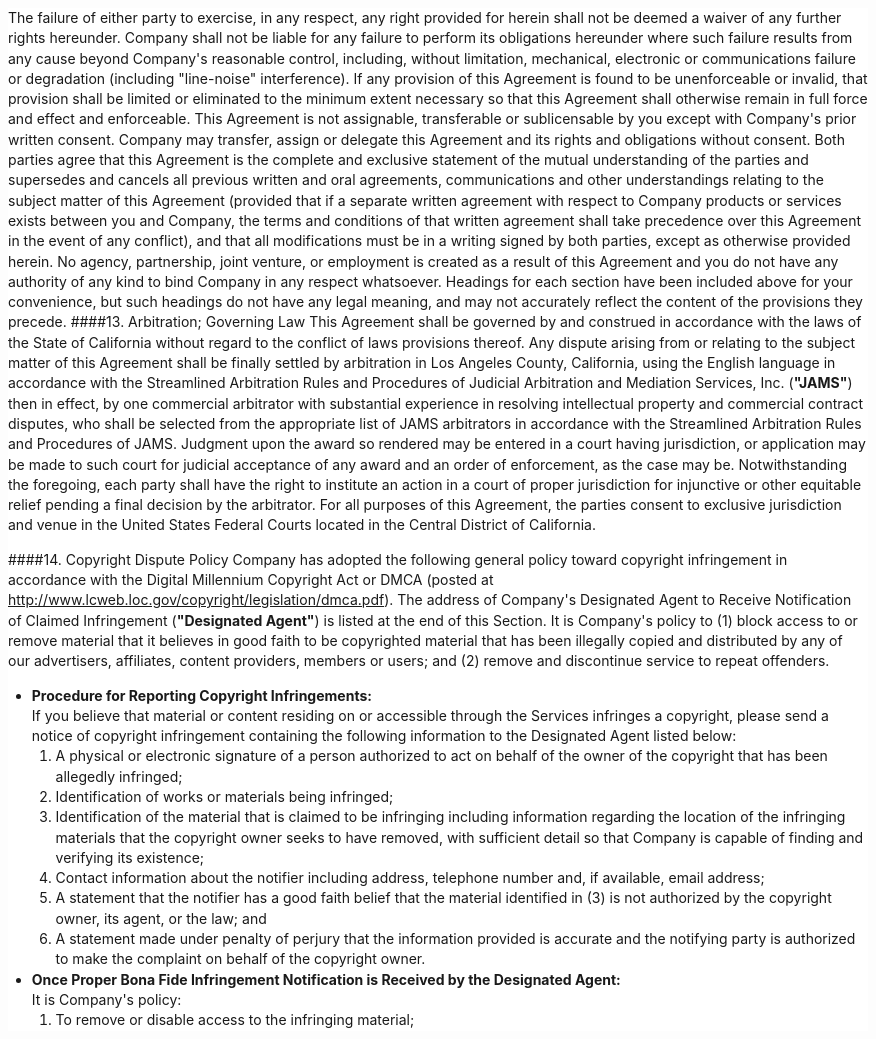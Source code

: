 The failure of either party to exercise, in any respect, any right provided for herein shall not be deemed a waiver of any further rights hereunder.  Company shall not be liable for any failure to perform its obligations hereunder where such failure results from any cause beyond Company's reasonable control, including, without limitation, mechanical, electronic or communications failure or degradation (including "line-noise" interference).  If any provision of this Agreement is found to be unenforceable or invalid, that provision shall be limited or eliminated to the minimum extent necessary so that this Agreement shall otherwise remain in full force and effect and enforceable.  This Agreement is not assignable, transferable or sublicensable by you except with Company's prior written consent.  Company may transfer, assign or delegate this Agreement and its rights and obligations without consent.  Both parties agree that this Agreement is the complete and exclusive statement of the mutual understanding of the parties and supersedes and cancels all previous written and oral agreements, communications and other understandings relating to the subject matter of this Agreement (provided that if a separate written agreement with respect to Company products or services exists between you and Company, the terms and conditions of that written agreement shall take precedence over this Agreement in the event of any conflict), and that all modifications must be in a writing signed by both parties, except as otherwise provided herein.  No agency, partnership, joint venture, or employment is created as a result of this Agreement and you do not have any authority of any kind to bind Company in any respect whatsoever.  Headings for each section have been included above for your convenience, but such headings do not have any legal meaning, and may not accurately reflect the content of the provisions they precede.
####13. Arbitration; Governing Law
This Agreement shall be governed by and construed in accordance with the laws of the State of California without regard to the conflict of laws provisions thereof. Any dispute arising from or relating to the subject matter of this Agreement shall be finally settled by arbitration in Los Angeles County, California, using the English language in accordance with the Streamlined Arbitration Rules and Procedures of Judicial Arbitration and Mediation Services, Inc. (**"JAMS"**) then in effect, by one commercial arbitrator with substantial experience in resolving intellectual property and commercial contract disputes, who shall be selected from the appropriate list of JAMS arbitrators in accordance with the Streamlined Arbitration Rules and Procedures of JAMS. Judgment upon the award so rendered may be entered in a court having jurisdiction, or application may be made to such court for judicial acceptance of any award and an order of enforcement, as the case may be.  Notwithstanding the foregoing, each party shall have the right to institute an action in a court of proper jurisdiction for injunctive or other equitable relief pending a final decision by the arbitrator.  For all purposes of this Agreement, the parties consent to exclusive jurisdiction and venue in the United States Federal Courts located in the Central District of California.  

####14.	Copyright Dispute Policy
Company has adopted the following general policy toward copyright infringement in accordance with the Digital Millennium Copyright Act or DMCA (posted at <http://www.lcweb.loc.gov/copyright/legislation/dmca.pdf>).  The address of Company's Designated Agent to Receive Notification of Claimed Infringement (**"Designated Agent"**) is listed at the end of this Section.  It is Company's policy to (1) block access to or remove material that it believes in good faith to be copyrighted material that has been illegally copied and distributed by any of our advertisers, affiliates, content providers, members or users; and (2) remove and discontinue service to repeat offenders. 

* **Procedure for Reporting Copyright Infringements:**  
If you believe that material or content residing on or accessible through the Services infringes a copyright, please send a notice of copyright infringement containing the following information to the Designated Agent listed below:
    1. A physical or electronic signature of a person authorized to act on behalf of the owner of the copyright that has been allegedly infringed;
    2. Identification of works or materials being infringed;
    3. Identification of the material that is claimed to be infringing including information regarding the location of the infringing materials that the copyright owner seeks to have removed, with sufficient detail so that Company is capable of finding and verifying its existence; 
    4. Contact information about the notifier including address, telephone number and, if available, email address;
    5. A statement that the notifier has a good faith belief that the material identified in (3) is not authorized by the copyright owner, its agent, or the law; and 
    6. A statement made under penalty of perjury that the information provided is accurate and the notifying party is authorized to make the complaint on behalf of the copyright owner. 
* **Once Proper Bona Fide Infringement Notification is Received by the Designated Agent:**  
It is Company's policy:  
    1. To remove or disable access to the infringing material;